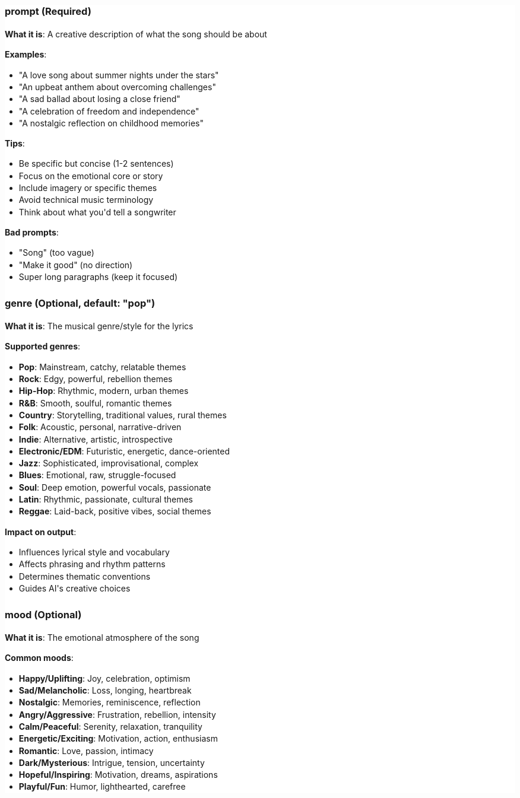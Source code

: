 ### prompt (Required)

**What it is**: A creative description of what the song should be about

**Examples**:
- "A love song about summer nights under the stars"
- "An upbeat anthem about overcoming challenges"
- "A sad ballad about losing a close friend"
- "A celebration of freedom and independence"
- "A nostalgic reflection on childhood memories"

**Tips**:
- Be specific but concise (1-2 sentences)
- Focus on the emotional core or story
- Include imagery or specific themes
- Avoid technical music terminology
- Think about what you'd tell a songwriter

**Bad prompts**:
- "Song" (too vague)
- "Make it good" (no direction)
- Super long paragraphs (keep it focused)

### genre (Optional, default: "pop")

**What it is**: The musical genre/style for the lyrics

**Supported genres**:
- **Pop**: Mainstream, catchy, relatable themes
- **Rock**: Edgy, powerful, rebellion themes
- **Hip-Hop**: Rhythmic, modern, urban themes
- **R&B**: Smooth, soulful, romantic themes
- **Country**: Storytelling, traditional values, rural themes
- **Folk**: Acoustic, personal, narrative-driven
- **Indie**: Alternative, artistic, introspective
- **Electronic/EDM**: Futuristic, energetic, dance-oriented
- **Jazz**: Sophisticated, improvisational, complex
- **Blues**: Emotional, raw, struggle-focused
- **Soul**: Deep emotion, powerful vocals, passionate
- **Latin**: Rhythmic, passionate, cultural themes
- **Reggae**: Laid-back, positive vibes, social themes

**Impact on output**:
- Influences lyrical style and vocabulary
- Affects phrasing and rhythm patterns
- Determines thematic conventions
- Guides AI's creative choices

### mood (Optional)

**What it is**: The emotional atmosphere of the song

**Common moods**:
- **Happy/Uplifting**: Joy, celebration, optimism
- **Sad/Melancholic**: Loss, longing, heartbreak
- **Nostalgic**: Memories, reminiscence, reflection
- **Angry/Aggressive**: Frustration, rebellion, intensity
- **Calm/Peaceful**: Serenity, relaxation, tranquility
- **Energetic/Exciting**: Motivation, action, enthusiasm
- **Romantic**: Love, passion, intimacy
- **Dark/Mysterious**: Intrigue, tension, uncertainty
- **Hopeful/Inspiring**: Motivation, dreams, aspirations
- **Playful/Fun**: Humor, lighthearted, carefree
